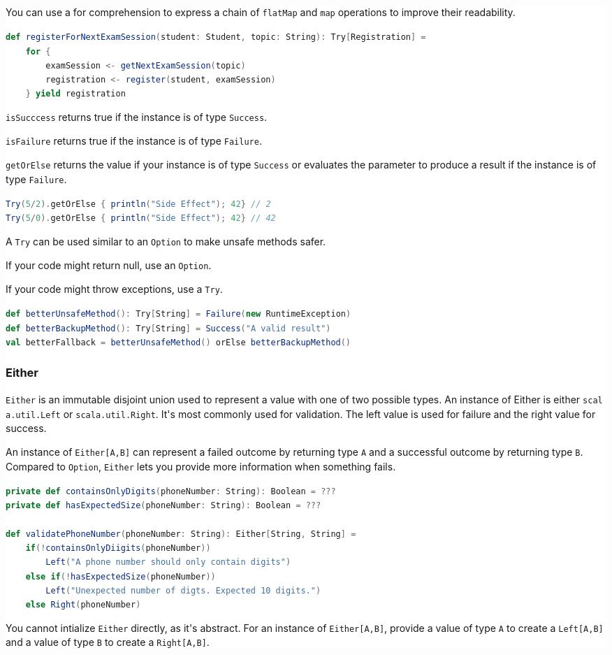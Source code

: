 You can use a for comprehension to express a chain of `flatMap` and `map` operations to improve their readability.

```Scala
def registerForNextExamSession(student: Student, topic: String): Try[Registration] = 
	for {
		examSession <- getNextExamSession(topic)
		registration <- register(student, examSession)
	} yield registration
```

`isSucccess` returns true if the instance is of type `Success`.

`isFailure` returns true if the instance is of type `Failure`.

`getOrElse` returns the value if your instance is of type `Success` or evaluates the parameter to produce a result if the instance is of type `Failure`.

```Scala
Try(5/2).getOrElse { println("Side Effect"); 42} // 2
Try(5/0).getOrElse { println("Side Effect"); 42} // 42
```

A `Try` can be used similar to an `Option` to make unsafe methods safer.

If your code might return null, use an `Option`. 

If your code might throw exceptions, use a `Try`.

```Scala
def betterUnsafeMethod(): Try[String] = Failure(new RuntimeException)
def betterBackupMethod(): Try[String] = Success("A valid result")
val betterFallback = betterUnsafeMethod() orElse betterBackupMethod()
```

### Either
`Either` is an immutable disjoint union used to represent a value with one of two possible types. An instance of Either is either `scala.util.Left` or `scala.util.Right`. It's most commonly used for validation. The left value is used for failure and the right value for success.

An instance of `Either[A,B]` can represent a failed outcome by returning type `A` and a successful outcome by returning type `B`. Compared to `Option`, `Either` lets you provide more information when something fails.

```Scala
private def containsOnlyDigits(phoneNumber: String): Boolean = ???
private def hasExpectedSize(phoneNumber: String): Boolean = ???

def validatePhoneNumber(phoneNumber: String): Either[String, String] =
	if(!containsOnlyDiigits(phoneNumber))
		Left("A phone number should only contain digits")
	else if(!hasExpectedSize(phoneNumber))
		Left("Unexpected number of digts. Expected 10 digits.")
	else Right(phoneNumber)
```

You cannot intialize `Either` directly, as it's abstract. For an instance of `Either[A,B]`, provide a value of type `A` to create a `Left[A,B]` and a value of type `B` to create a `Right[A,B]`.
